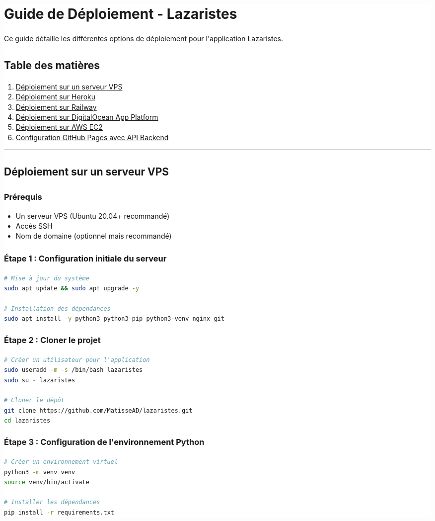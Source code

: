 # Guide de Déploiement - Lazaristes

Ce guide détaille les différentes options de déploiement pour l'application Lazaristes.

## Table des matières

1. [Déploiement sur un serveur VPS](#déploiement-sur-un-serveur-vps)
2. [Déploiement sur Heroku](#déploiement-sur-heroku)
3. [Déploiement sur Railway](#déploiement-sur-railway)
4. [Déploiement sur DigitalOcean App Platform](#déploiement-sur-digitalocean)
5. [Déploiement sur AWS EC2](#déploiement-sur-aws-ec2)
6. [Configuration GitHub Pages avec API Backend](#github-pages-avec-backend)

---

## Déploiement sur un serveur VPS

### Prérequis
- Un serveur VPS (Ubuntu 20.04+ recommandé)
- Accès SSH
- Nom de domaine (optionnel mais recommandé)

### Étape 1 : Configuration initiale du serveur

```bash
# Mise à jour du système
sudo apt update && sudo apt upgrade -y

# Installation des dépendances
sudo apt install -y python3 python3-pip python3-venv nginx git
```

### Étape 2 : Cloner le projet

```bash
# Créer un utilisateur pour l'application
sudo useradd -m -s /bin/bash lazaristes
sudo su - lazaristes

# Cloner le dépôt
git clone https://github.com/MatisseAD/lazaristes.git
cd lazaristes
```

### Étape 3 : Configuration de l'environnement Python

```bash
# Créer un environnement virtuel
python3 -m venv venv
source venv/bin/activate

# Installer les dépendances
pip install -r requirements.txt
```
